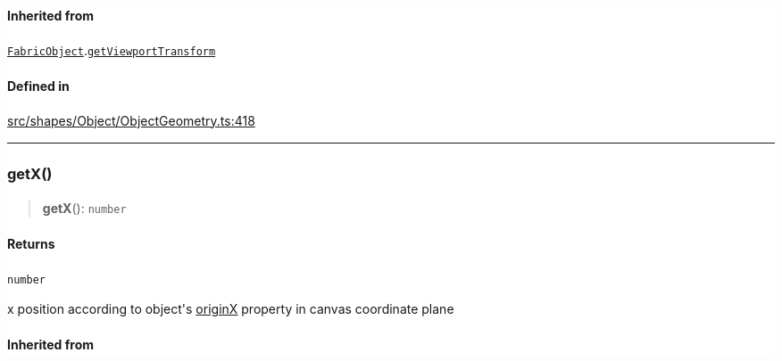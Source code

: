#### Inherited from

[`FabricObject`](/api/classes/fabricobject/).[`getViewportTransform`](/api/classes/fabricobject/#getviewporttransform)

#### Defined in

[src/shapes/Object/ObjectGeometry.ts:418](https://github.com/fabricjs/fabric.js/blob/a0b4adf41e0a1fd81824114cedd4c32bfb8cac25/src/shapes/Object/ObjectGeometry.ts#L418)

***

### getX()

> **getX**(): `number`

#### Returns

`number`

x position according to object's [originX](/api/api/classes/fabricobject/originx/#originx) property in canvas coordinate plane

#### Inherited from

